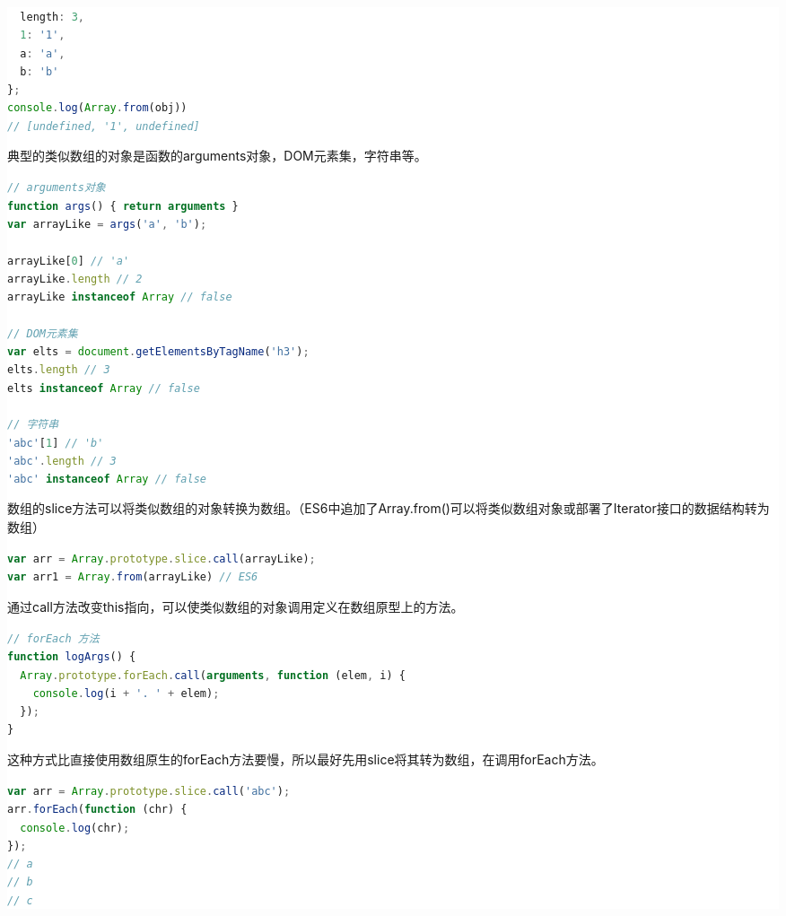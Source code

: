 ```js
  length: 3,
  1: '1',
  a: 'a',
  b: 'b'
};
console.log(Array.from(obj))
// [undefined, '1', undefined]
```

典型的类似数组的对象是函数的arguments对象，DOM元素集，字符串等。
```js
// arguments对象
function args() { return arguments }
var arrayLike = args('a', 'b');

arrayLike[0] // 'a'
arrayLike.length // 2
arrayLike instanceof Array // false

// DOM元素集
var elts = document.getElementsByTagName('h3');
elts.length // 3
elts instanceof Array // false

// 字符串
'abc'[1] // 'b'
'abc'.length // 3
'abc' instanceof Array // false
```

数组的slice方法可以将类似数组的对象转换为数组。（ES6中追加了Array.from()可以将类似数组对象或部署了Iterator接口的数据结构转为数组）
```js
var arr = Array.prototype.slice.call(arrayLike);
var arr1 = Array.from(arrayLike) // ES6
```

通过call方法改变this指向，可以使类似数组的对象调用定义在数组原型上的方法。
```js
// forEach 方法
function logArgs() {
  Array.prototype.forEach.call(arguments, function (elem, i) {
    console.log(i + '. ' + elem);
  });
}
```

这种方式比直接使用数组原生的forEach方法要慢，所以最好先用slice将其转为数组，在调用forEach方法。
```js
var arr = Array.prototype.slice.call('abc');
arr.forEach(function (chr) {
  console.log(chr);
});
// a
// b
// c
```
